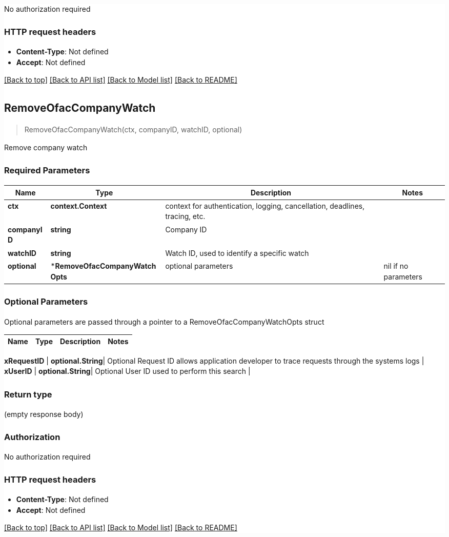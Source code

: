 No authorization required

### HTTP request headers

- **Content-Type**: Not defined
- **Accept**: Not defined

[[Back to top]](#) [[Back to API list]](../README.md#documentation-for-api-endpoints)
[[Back to Model list]](../README.md#documentation-for-models)
[[Back to README]](../README.md)


## RemoveOfacCompanyWatch

> RemoveOfacCompanyWatch(ctx, companyID, watchID, optional)

Remove company watch

### Required Parameters


Name | Type | Description  | Notes
------------- | ------------- | ------------- | -------------
**ctx** | **context.Context** | context for authentication, logging, cancellation, deadlines, tracing, etc.
**companyID** | **string**| Company ID | 
**watchID** | **string**| Watch ID, used to identify a specific watch | 
 **optional** | ***RemoveOfacCompanyWatchOpts** | optional parameters | nil if no parameters

### Optional Parameters

Optional parameters are passed through a pointer to a RemoveOfacCompanyWatchOpts struct


Name | Type | Description  | Notes
------------- | ------------- | ------------- | -------------


 **xRequestID** | **optional.String**| Optional Request ID allows application developer to trace requests through the systems logs | 
 **xUserID** | **optional.String**| Optional User ID used to perform this search | 

### Return type

 (empty response body)

### Authorization

No authorization required

### HTTP request headers

- **Content-Type**: Not defined
- **Accept**: Not defined

[[Back to top]](#) [[Back to API list]](../README.md#documentation-for-api-endpoints)
[[Back to Model list]](../README.md#documentation-for-models)
[[Back to README]](../README.md)
